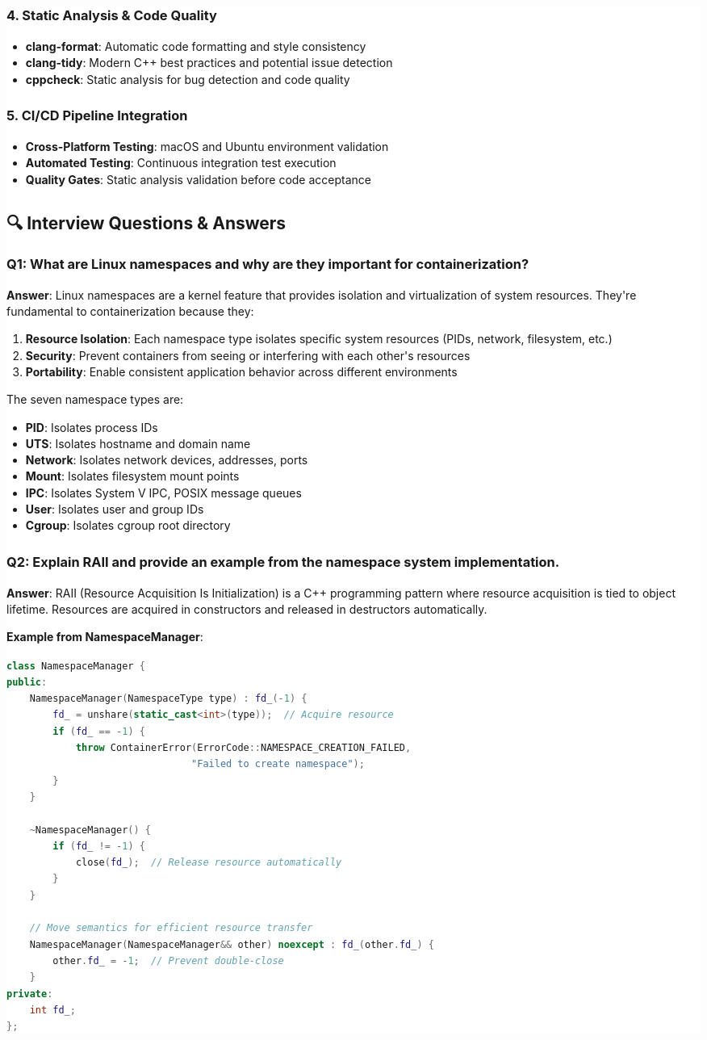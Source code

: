 ### 4. **Static Analysis & Code Quality**
- **clang-format**: Automatic code formatting and style consistency
- **clang-tidy**: Modern C++ best practices and potential issue detection
- **cppcheck**: Static analysis for bug detection and code quality

### 5. **CI/CD Pipeline Integration**
- **Cross-Platform Testing**: macOS and Ubuntu environment validation
- **Automated Testing**: Continuous integration test execution
- **Quality Gates**: Static analysis validation before code acceptance

## 🔍 Interview Questions & Answers

### Q1: What are Linux namespaces and why are they important for containerization?
**Answer**: Linux namespaces are a kernel feature that provides isolation and virtualization of system resources. They're fundamental to containerization because they:

1. **Resource Isolation**: Each namespace type isolates specific system resources (PIDs, network, filesystem, etc.)
2. **Security**: Prevent containers from seeing or interfering with each other's resources
3. **Portability**: Enable consistent application behavior across different environments

The seven namespace types are:
- **PID**: Isolates process IDs
- **UTS**: Isolates hostname and domain name
- **Network**: Isolates network devices, addresses, ports
- **Mount**: Isolates filesystem mount points
- **IPC**: Isolates System V IPC, POSIX message queues
- **User**: Isolates user and group IDs
- **Cgroup**: Isolates cgroup root directory

### Q2: Explain RAII and provide an example from the namespace system implementation.
**Answer**: RAII (Resource Acquisition Is Initialization) is a C++ programming pattern where resource acquisition is tied to object lifetime. Resources are acquired in constructors and released in destructors automatically.

**Example from NamespaceManager**:
```cpp
class NamespaceManager {
public:
    NamespaceManager(NamespaceType type) : fd_(-1) {
        fd_ = unshare(static_cast<int>(type));  // Acquire resource
        if (fd_ == -1) {
            throw ContainerError(ErrorCode::NAMESPACE_CREATION_FAILED,
                                "Failed to create namespace");
        }
    }

    ~NamespaceManager() {
        if (fd_ != -1) {
            close(fd_);  // Release resource automatically
        }
    }

    // Move semantics for efficient resource transfer
    NamespaceManager(NamespaceManager&& other) noexcept : fd_(other.fd_) {
        other.fd_ = -1;  // Prevent double-close
    }
private:
    int fd_;
};
```
